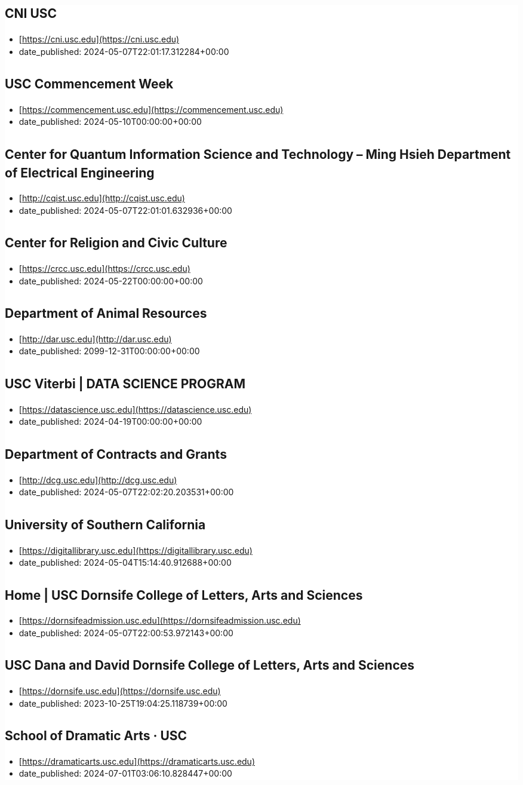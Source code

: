  ## CNI USC
 - [https://cni.usc.edu](https://cni.usc.edu)
 - date_published: 2024-05-07T22:01:17.312284+00:00

 ## USC Commencement Week
 - [https://commencement.usc.edu](https://commencement.usc.edu)
 - date_published: 2024-05-10T00:00:00+00:00

 ## Center for Quantum Information Science and Technology – Ming Hsieh Department of Electrical Engineering
 - [http://cqist.usc.edu](http://cqist.usc.edu)
 - date_published: 2024-05-07T22:01:01.632936+00:00

 ## Center for Religion and Civic Culture
 - [https://crcc.usc.edu](https://crcc.usc.edu)
 - date_published: 2024-05-22T00:00:00+00:00

 ## Department of Animal Resources
 - [http://dar.usc.edu](http://dar.usc.edu)
 - date_published: 2099-12-31T00:00:00+00:00

 ## USC Viterbi | DATA SCIENCE PROGRAM
 - [https://datascience.usc.edu](https://datascience.usc.edu)
 - date_published: 2024-04-19T00:00:00+00:00

 ## Department of Contracts and Grants
 - [http://dcg.usc.edu](http://dcg.usc.edu)
 - date_published: 2024-05-07T22:02:20.203531+00:00

 ## University of Southern California
 - [https://digitallibrary.usc.edu](https://digitallibrary.usc.edu)
 - date_published: 2024-05-04T15:14:40.912688+00:00

 ## Home | USC Dornsife College of Letters, Arts and Sciences
 - [https://dornsifeadmission.usc.edu](https://dornsifeadmission.usc.edu)
 - date_published: 2024-05-07T22:00:53.972143+00:00

 ## USC Dana and David Dornsife College of Letters, Arts and Sciences
 - [https://dornsife.usc.edu](https://dornsife.usc.edu)
 - date_published: 2023-10-25T19:04:25.118739+00:00

 ## School of Dramatic Arts · USC
 - [https://dramaticarts.usc.edu](https://dramaticarts.usc.edu)
 - date_published: 2024-07-01T03:06:10.828447+00:00
